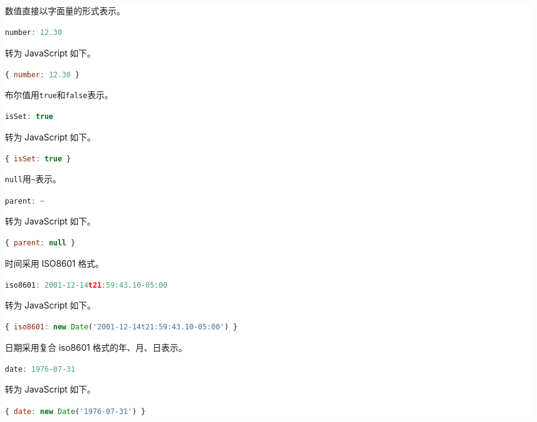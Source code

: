 数值直接以字面量的形式表示。

```javascript
number: 12.30
```

转为 JavaScript 如下。

```javascript
{ number: 12.30 }
```



布尔值用`true`和`false`表示。

```javascript
isSet: true
```

转为 JavaScript 如下。

```javascript
{ isSet: true }
```



`null`用`~`表示。

```javascript
parent: ~ 
```

转为 JavaScript 如下。

```javascript
{ parent: null }
```



时间采用 ISO8601 格式。

```javascript
iso8601: 2001-12-14t21:59:43.10-05:00 
```

转为 JavaScript 如下。

```javascript
{ iso8601: new Date('2001-12-14t21:59:43.10-05:00') }
```



日期采用复合 iso8601 格式的年、月、日表示。

```javascript
date: 1976-07-31
```

转为 JavaScript 如下。

```javascript
{ date: new Date('1976-07-31') }
```
